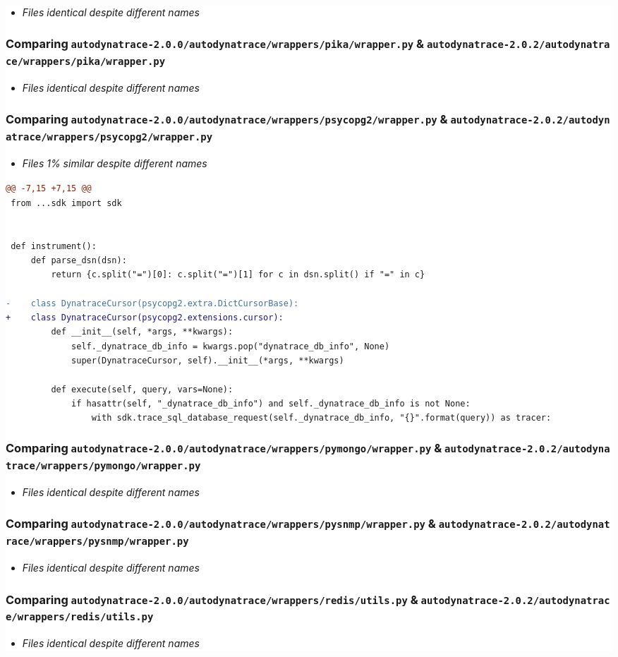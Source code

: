  * *Files identical despite different names*

### Comparing `autodynatrace-2.0.0/autodynatrace/wrappers/pika/wrapper.py` & `autodynatrace-2.0.2/autodynatrace/wrappers/pika/wrapper.py`

 * *Files identical despite different names*

### Comparing `autodynatrace-2.0.0/autodynatrace/wrappers/psycopg2/wrapper.py` & `autodynatrace-2.0.2/autodynatrace/wrappers/psycopg2/wrapper.py`

 * *Files 1% similar despite different names*

```diff
@@ -7,15 +7,15 @@
 from ...sdk import sdk
 
 
 def instrument():
     def parse_dsn(dsn):
         return {c.split("=")[0]: c.split("=")[1] for c in dsn.split() if "=" in c}
 
-    class DynatraceCursor(psycopg2.extra.DictCursorBase):
+    class DynatraceCursor(psycopg2.extensions.cursor):
         def __init__(self, *args, **kwargs):
             self._dynatrace_db_info = kwargs.pop("dynatrace_db_info", None)
             super(DynatraceCursor, self).__init__(*args, **kwargs)
 
         def execute(self, query, vars=None):
             if hasattr(self, "_dynatrace_db_info") and self._dynatrace_db_info is not None:
                 with sdk.trace_sql_database_request(self._dynatrace_db_info, "{}".format(query)) as tracer:
```

### Comparing `autodynatrace-2.0.0/autodynatrace/wrappers/pymongo/wrapper.py` & `autodynatrace-2.0.2/autodynatrace/wrappers/pymongo/wrapper.py`

 * *Files identical despite different names*

### Comparing `autodynatrace-2.0.0/autodynatrace/wrappers/pysnmp/wrapper.py` & `autodynatrace-2.0.2/autodynatrace/wrappers/pysnmp/wrapper.py`

 * *Files identical despite different names*

### Comparing `autodynatrace-2.0.0/autodynatrace/wrappers/redis/utils.py` & `autodynatrace-2.0.2/autodynatrace/wrappers/redis/utils.py`

 * *Files identical despite different names*

